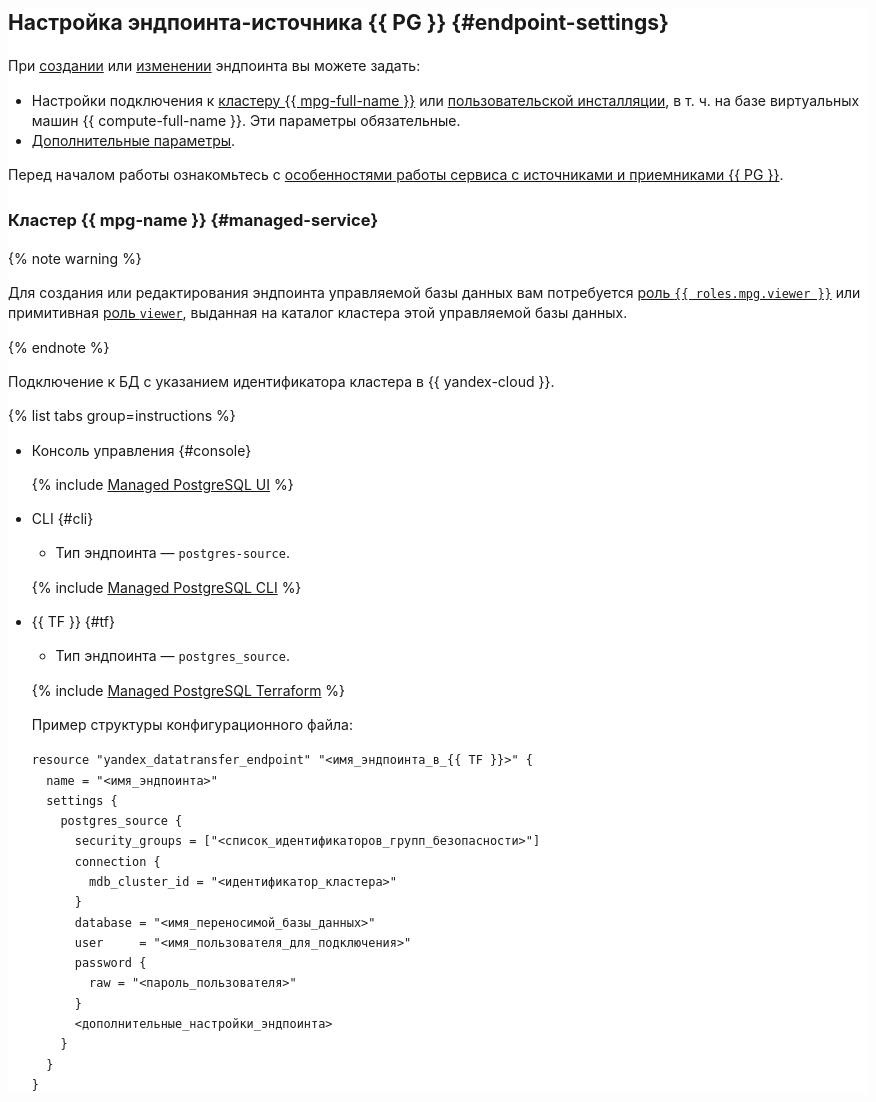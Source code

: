 ## Настройка эндпоинта-источника {{ PG }} {#endpoint-settings}

При [создании](../index.md#create) или [изменении](../index.md#update) эндпоинта вы можете задать:

* Настройки подключения к [кластеру {{ mpg-full-name }}](#managed-service) или [пользовательской инсталляции](#on-premise), в т. ч. на базе виртуальных машин {{ compute-full-name }}. Эти параметры обязательные.
* [Дополнительные параметры](#additional-settings).

Перед началом работы ознакомьтесь с [особенностями работы сервиса с источниками и приемниками {{ PG }}](../../../concepts/work-with-endpoints.md#postgresql).

### Кластер {{ mpg-name }} {#managed-service}


{% note warning %}

Для создания или редактирования эндпоинта управляемой базы данных вам потребуется [роль `{{ roles.mpg.viewer }}`](../../../../managed-postgresql/security/index.md#mpg-viewer) или примитивная [роль `viewer`](../../../../iam/concepts/access-control/roles.md#viewer), выданная на каталог кластера этой управляемой базы данных.

{% endnote %}


Подключение к БД с указанием идентификатора кластера в {{ yandex-cloud }}.

{% list tabs group=instructions %}

- Консоль управления {#console}

    {% include [Managed PostgreSQL UI](../../../../_includes/data-transfer/necessary-settings/ui/managed-postgresql.md) %}

- CLI {#cli}

    * Тип эндпоинта — `postgres-source`.

    {% include [Managed PostgreSQL CLI](../../../../_includes/data-transfer/necessary-settings/cli/managed-postgresql.md) %}

- {{ TF }} {#tf}

    * Тип эндпоинта — `postgres_source`.

    {% include [Managed PostgreSQL Terraform](../../../../_includes/data-transfer/necessary-settings/terraform/managed-postgresql.md) %}

    Пример структуры конфигурационного файла:

    
    ```hcl
    resource "yandex_datatransfer_endpoint" "<имя_эндпоинта_в_{{ TF }}>" {
      name = "<имя_эндпоинта>"
      settings {
        postgres_source {
          security_groups = ["<список_идентификаторов_групп_безопасности>"]
          connection {
            mdb_cluster_id = "<идентификатор_кластера>"
          }
          database = "<имя_переносимой_базы_данных>"
          user     = "<имя_пользователя_для_подключения>"
          password {
            raw = "<пароль_пользователя>"
          }
          <дополнительные_настройки_эндпоинта>
        }
      }
    }
    ```
